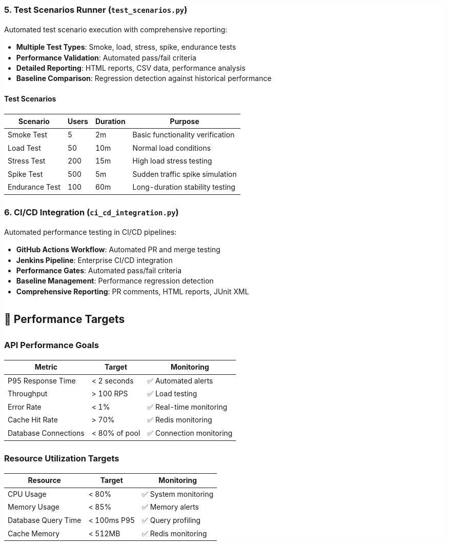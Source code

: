 ### 5. Test Scenarios Runner (`test_scenarios.py`)

Automated test scenario execution with comprehensive reporting:

- **Multiple Test Types**: Smoke, load, stress, spike, endurance tests
- **Performance Validation**: Automated pass/fail criteria
- **Detailed Reporting**: HTML reports, CSV data, performance analysis
- **Baseline Comparison**: Regression detection against historical performance

#### Test Scenarios

| Scenario | Users | Duration | Purpose |
|----------|--------|----------|---------|
| Smoke Test | 5 | 2m | Basic functionality verification |
| Load Test | 50 | 10m | Normal load conditions |
| Stress Test | 200 | 15m | High load stress testing |
| Spike Test | 500 | 5m | Sudden traffic spike simulation |
| Endurance Test | 100 | 60m | Long-duration stability testing |

### 6. CI/CD Integration (`ci_cd_integration.py`)

Automated performance testing in CI/CD pipelines:

- **GitHub Actions Workflow**: Automated PR and merge testing
- **Jenkins Pipeline**: Enterprise CI/CD integration
- **Performance Gates**: Automated pass/fail criteria
- **Baseline Management**: Performance regression detection
- **Comprehensive Reporting**: PR comments, HTML reports, JUnit XML

## 🎯 Performance Targets

### API Performance Goals

| Metric | Target | Monitoring |
|--------|--------|------------|
| P95 Response Time | < 2 seconds | ✅ Automated alerts |
| Throughput | > 100 RPS | ✅ Load testing |
| Error Rate | < 1% | ✅ Real-time monitoring |
| Cache Hit Rate | > 70% | ✅ Redis monitoring |
| Database Connections | < 80% of pool | ✅ Connection monitoring |

### Resource Utilization Targets

| Resource | Target | Monitoring |
|----------|--------|------------|
| CPU Usage | < 80% | ✅ System monitoring |
| Memory Usage | < 85% | ✅ Memory alerts |
| Database Query Time | < 100ms P95 | ✅ Query profiling |
| Cache Memory | < 512MB | ✅ Redis monitoring |
